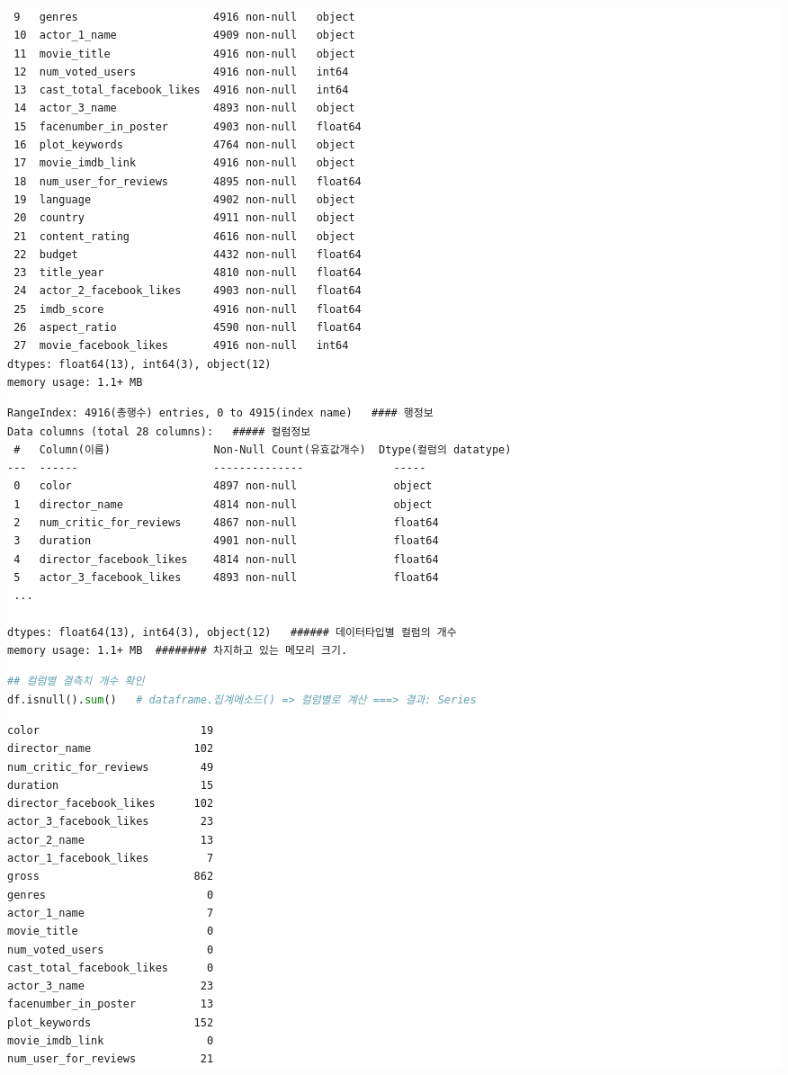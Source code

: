      9   genres                     4916 non-null   object 
     10  actor_1_name               4909 non-null   object 
     11  movie_title                4916 non-null   object 
     12  num_voted_users            4916 non-null   int64  
     13  cast_total_facebook_likes  4916 non-null   int64  
     14  actor_3_name               4893 non-null   object 
     15  facenumber_in_poster       4903 non-null   float64
     16  plot_keywords              4764 non-null   object 
     17  movie_imdb_link            4916 non-null   object 
     18  num_user_for_reviews       4895 non-null   float64
     19  language                   4902 non-null   object 
     20  country                    4911 non-null   object 
     21  content_rating             4616 non-null   object 
     22  budget                     4432 non-null   float64
     23  title_year                 4810 non-null   float64
     24  actor_2_facebook_likes     4903 non-null   float64
     25  imdb_score                 4916 non-null   float64
     26  aspect_ratio               4590 non-null   float64
     27  movie_facebook_likes       4916 non-null   int64  
    dtypes: float64(13), int64(3), object(12)
    memory usage: 1.1+ MB


```
RangeIndex: 4916(총행수) entries, 0 to 4915(index name)   #### 행정보
Data columns (total 28 columns):   ##### 컬럼정보
 #   Column(이름)                Non-Null Count(유효값개수)  Dtype(컬럼의 datatype)  
---  ------                     --------------              -----  
 0   color                      4897 non-null               object 
 1   director_name              4814 non-null               object 
 2   num_critic_for_reviews     4867 non-null               float64
 3   duration                   4901 non-null               float64
 4   director_facebook_likes    4814 non-null               float64
 5   actor_3_facebook_likes     4893 non-null               float64
 ...
 
dtypes: float64(13), int64(3), object(12)   ###### 데이터타입별 컬럼의 개수
memory usage: 1.1+ MB  ######## 차지하고 있는 메모리 크기.
```


```python
## 컬럼별 결측치 개수 확인
df.isnull().sum()   # dataframe.집계메소드() => 컬럼별로 계산 ===> 결과: Series
```




    color                         19
    director_name                102
    num_critic_for_reviews        49
    duration                      15
    director_facebook_likes      102
    actor_3_facebook_likes        23
    actor_2_name                  13
    actor_1_facebook_likes         7
    gross                        862
    genres                         0
    actor_1_name                   7
    movie_title                    0
    num_voted_users                0
    cast_total_facebook_likes      0
    actor_3_name                  23
    facenumber_in_poster          13
    plot_keywords                152
    movie_imdb_link                0
    num_user_for_reviews          21